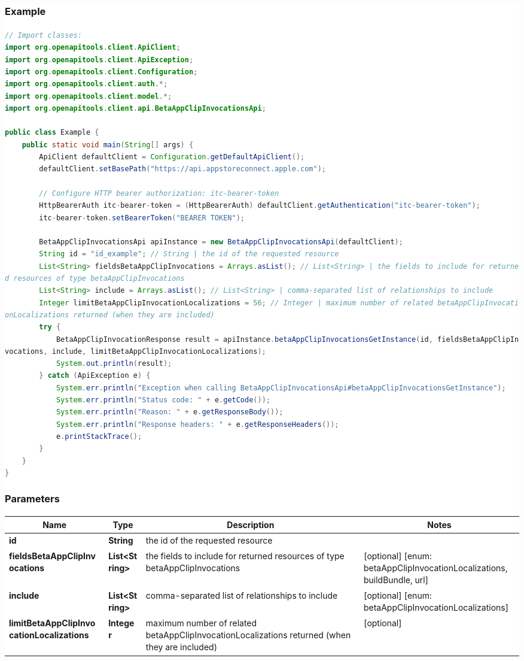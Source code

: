 

### Example

```java
// Import classes:
import org.openapitools.client.ApiClient;
import org.openapitools.client.ApiException;
import org.openapitools.client.Configuration;
import org.openapitools.client.auth.*;
import org.openapitools.client.model.*;
import org.openapitools.client.api.BetaAppClipInvocationsApi;

public class Example {
    public static void main(String[] args) {
        ApiClient defaultClient = Configuration.getDefaultApiClient();
        defaultClient.setBasePath("https://api.appstoreconnect.apple.com");
        
        // Configure HTTP bearer authorization: itc-bearer-token
        HttpBearerAuth itc-bearer-token = (HttpBearerAuth) defaultClient.getAuthentication("itc-bearer-token");
        itc-bearer-token.setBearerToken("BEARER TOKEN");

        BetaAppClipInvocationsApi apiInstance = new BetaAppClipInvocationsApi(defaultClient);
        String id = "id_example"; // String | the id of the requested resource
        List<String> fieldsBetaAppClipInvocations = Arrays.asList(); // List<String> | the fields to include for returned resources of type betaAppClipInvocations
        List<String> include = Arrays.asList(); // List<String> | comma-separated list of relationships to include
        Integer limitBetaAppClipInvocationLocalizations = 56; // Integer | maximum number of related betaAppClipInvocationLocalizations returned (when they are included)
        try {
            BetaAppClipInvocationResponse result = apiInstance.betaAppClipInvocationsGetInstance(id, fieldsBetaAppClipInvocations, include, limitBetaAppClipInvocationLocalizations);
            System.out.println(result);
        } catch (ApiException e) {
            System.err.println("Exception when calling BetaAppClipInvocationsApi#betaAppClipInvocationsGetInstance");
            System.err.println("Status code: " + e.getCode());
            System.err.println("Reason: " + e.getResponseBody());
            System.err.println("Response headers: " + e.getResponseHeaders());
            e.printStackTrace();
        }
    }
}
```

### Parameters


| Name | Type | Description  | Notes |
|------------- | ------------- | ------------- | -------------|
| **id** | **String**| the id of the requested resource | |
| **fieldsBetaAppClipInvocations** | **List&lt;String&gt;**| the fields to include for returned resources of type betaAppClipInvocations | [optional] [enum: betaAppClipInvocationLocalizations, buildBundle, url] |
| **include** | **List&lt;String&gt;**| comma-separated list of relationships to include | [optional] [enum: betaAppClipInvocationLocalizations] |
| **limitBetaAppClipInvocationLocalizations** | **Integer**| maximum number of related betaAppClipInvocationLocalizations returned (when they are included) | [optional] |
